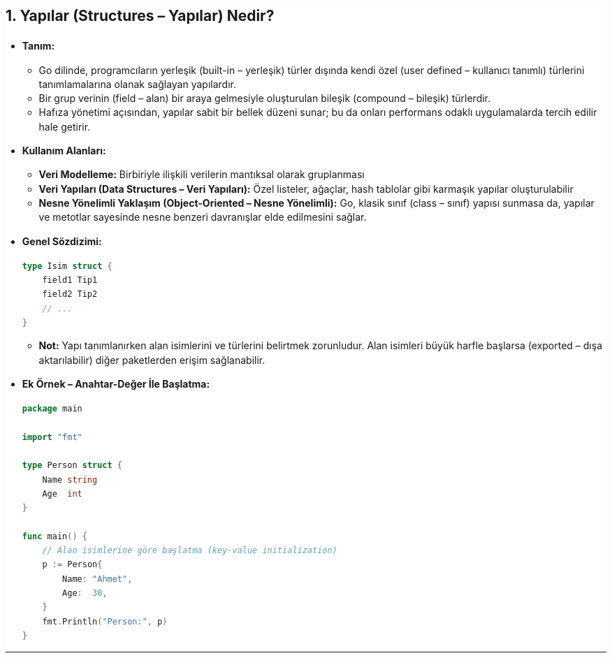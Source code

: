 ## 1. Yapılar (Structures – Yapılar) Nedir?

- **Tanım:**

  - Go dilinde, programcıların yerleşik (built-in – yerleşik) türler dışında kendi özel (user defined – kullanıcı tanımlı) türlerini tanımlamalarına olanak sağlayan yapılardır.
  - Bir grup verinin (field – alan) bir araya gelmesiyle oluşturulan bileşik (compound – bileşik) türlerdir.
  - Hafıza yönetimi açısından, yapılar sabit bir bellek düzeni sunar; bu da onları performans odaklı uygulamalarda tercih edilir hale getirir.

- **Kullanım Alanları:**

  - **Veri Modelleme:** Birbiriyle ilişkili verilerin mantıksal olarak gruplanması
  - **Veri Yapıları (Data Structures – Veri Yapıları):** Özel listeler, ağaçlar, hash tablolar gibi karmaşık yapılar oluşturulabilir
  - **Nesne Yönelimli Yaklaşım (Object-Oriented – Nesne Yönelimli):** Go, klasik sınıf (class – sınıf) yapısı sunmasa da, yapılar ve metotlar sayesinde nesne benzeri davranışlar elde edilmesini sağlar.

- **Genel Sözdizimi:**

  ```go
  type Isim struct {
      field1 Tip1
      field2 Tip2
      // ...
  }
  ```

  - **Not:** Yapı tanımlanırken alan isimlerini ve türlerini belirtmek zorunludur. Alan isimleri büyük harfle başlarsa (exported – dışa aktarılabilir) diğer paketlerden erişim sağlanabilir.

- **Ek Örnek – Anahtar-Değer İle Başlatma:**

  ```go
  package main

  import "fmt"

  type Person struct {
      Name string
      Age  int
  }

  func main() {
      // Alan isimlerine göre başlatma (key-value initialization)
      p := Person{
          Name: "Ahmet",
          Age:  30,
      }
      fmt.Println("Person:", p)
  }
  ```

---
